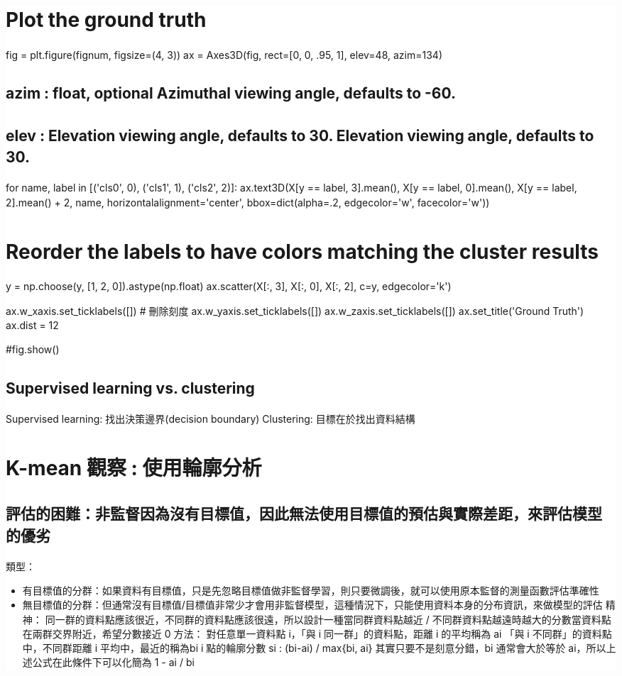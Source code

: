 # Plot the ground truth
fig = plt.figure(fignum, figsize=(4, 3))
ax = Axes3D(fig, rect=[0, 0, .95, 1], elev=48, azim=134) 
## azim : float, optional Azimuthal viewing angle, defaults to -60.
## elev : Elevation viewing angle, defaults to 30. Elevation viewing angle, defaults to 30.

for name, label in [('cls0', 0),
                    ('cls1', 1),
                    ('cls2', 2)]:
    ax.text3D(X[y == label, 3].mean(),
              X[y == label, 0].mean(),
              X[y == label, 2].mean() + 2, name,
              horizontalalignment='center',
              bbox=dict(alpha=.2, edgecolor='w', facecolor='w'))
# Reorder the labels to have colors matching the cluster results
y = np.choose(y, [1, 2, 0]).astype(np.float)
ax.scatter(X[:, 3], X[:, 0], X[:, 2], c=y, edgecolor='k')

ax.w_xaxis.set_ticklabels([]) # 刪除刻度
ax.w_yaxis.set_ticklabels([])
ax.w_zaxis.set_ticklabels([])
ax.set_title('Ground Truth')
ax.dist = 12

#fig.show()                                           

## Supervised learning vs. clustering
Supervised learning: 找出決策邊界(decision boundary)
Clustering: 目標在於找出資料結構

# K-mean 觀察 : 使用輪廓分析
## 評估的困難：非監督因為沒有⽬標值，因此無法使⽤目標值的預估與實際差距，來評估模型的優劣
類型：
- 有⽬標值的分群：如果資料有⽬標值，只是先忽略⽬標值做非監督學習，則只要微調後，就可以使⽤原本監督的測量函數評估準確性
- 無目標值的分群：但通常沒有⽬標值/⽬標值非常少才會⽤非監督模型，這種情況下，只能使用資料本⾝的分布資訊，來做模型的評估
精神：
同⼀群的資料點應該很近，不同群的資料點應該很遠，所以設計⼀種當同群資料點越近 / 不同群資料點越遠時越⼤的分數當資料點在兩群交界附近，希望分數接近 0
方法：
對任意單一資料點 i，「與 i 同⼀群」的資料點，距離 i 的平均稱為 ai 
「與 i 不同群」的資料點中，不同群距離 i 平均中，最近的稱為bi 
i 點的輪廓分數 si : (bi-ai) / max{bi, ai}
其實只要不是刻意分錯，bi 通常會大於等於 ai，所以上述公式在此條件下可以化簡為 1 - ai / bi 
